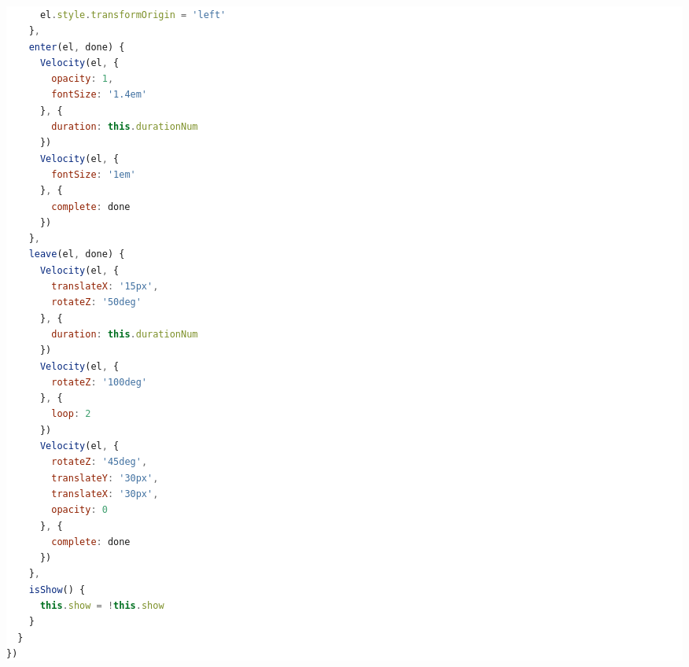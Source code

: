 ```js
      el.style.transformOrigin = 'left'
    },
    enter(el, done) {
      Velocity(el, {
        opacity: 1,
        fontSize: '1.4em'
      }, {
        duration: this.durationNum
      })
      Velocity(el, {
        fontSize: '1em'
      }, {
        complete: done
      })
    },
    leave(el, done) {
      Velocity(el, {
        translateX: '15px',
        rotateZ: '50deg'
      }, {
        duration: this.durationNum
      })
      Velocity(el, {
        rotateZ: '100deg'
      }, {
        loop: 2
      })
      Velocity(el, {
        rotateZ: '45deg',
        translateY: '30px',
        translateX: '30px',
        opacity: 0
      }, {
        complete: done
      })
    },
    isShow() {
      this.show = !this.show
    }
  }
})
```

